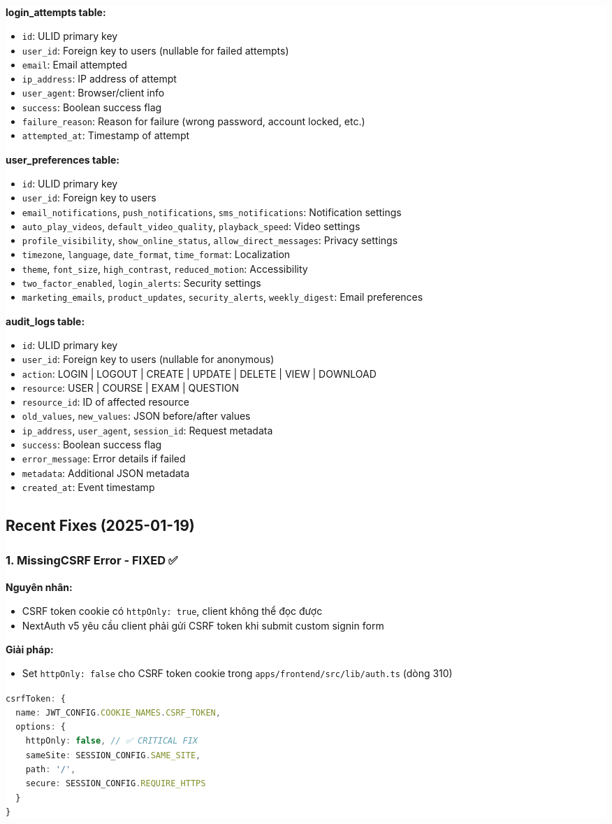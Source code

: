 **login_attempts table:**
- `id`: ULID primary key
- `user_id`: Foreign key to users (nullable for failed attempts)
- `email`: Email attempted
- `ip_address`: IP address of attempt
- `user_agent`: Browser/client info
- `success`: Boolean success flag
- `failure_reason`: Reason for failure (wrong password, account locked, etc.)
- `attempted_at`: Timestamp of attempt

**user_preferences table:**
- `id`: ULID primary key
- `user_id`: Foreign key to users
- `email_notifications`, `push_notifications`, `sms_notifications`: Notification settings
- `auto_play_videos`, `default_video_quality`, `playback_speed`: Video settings
- `profile_visibility`, `show_online_status`, `allow_direct_messages`: Privacy settings
- `timezone`, `language`, `date_format`, `time_format`: Localization
- `theme`, `font_size`, `high_contrast`, `reduced_motion`: Accessibility
- `two_factor_enabled`, `login_alerts`: Security settings
- `marketing_emails`, `product_updates`, `security_alerts`, `weekly_digest`: Email preferences

**audit_logs table:**
- `id`: ULID primary key
- `user_id`: Foreign key to users (nullable for anonymous)
- `action`: LOGIN | LOGOUT | CREATE | UPDATE | DELETE | VIEW | DOWNLOAD
- `resource`: USER | COURSE | EXAM | QUESTION
- `resource_id`: ID of affected resource
- `old_values`, `new_values`: JSON before/after values
- `ip_address`, `user_agent`, `session_id`: Request metadata
- `success`: Boolean success flag
- `error_message`: Error details if failed
- `metadata`: Additional JSON metadata
- `created_at`: Event timestamp

## Recent Fixes (2025-01-19)

### 1. MissingCSRF Error - FIXED ✅

**Nguyên nhân:**
- CSRF token cookie có `httpOnly: true`, client không thể đọc được
- NextAuth v5 yêu cầu client phải gửi CSRF token khi submit custom signin form

**Giải pháp:**
- Set `httpOnly: false` cho CSRF token cookie trong `apps/frontend/src/lib/auth.ts` (dòng 310)

```typescript
csrfToken: {
  name: JWT_CONFIG.COOKIE_NAMES.CSRF_TOKEN,
  options: {
    httpOnly: false, // ✅ CRITICAL FIX
    sameSite: SESSION_CONFIG.SAME_SITE,
    path: '/',
    secure: SESSION_CONFIG.REQUIRE_HTTPS
  }
}
```
